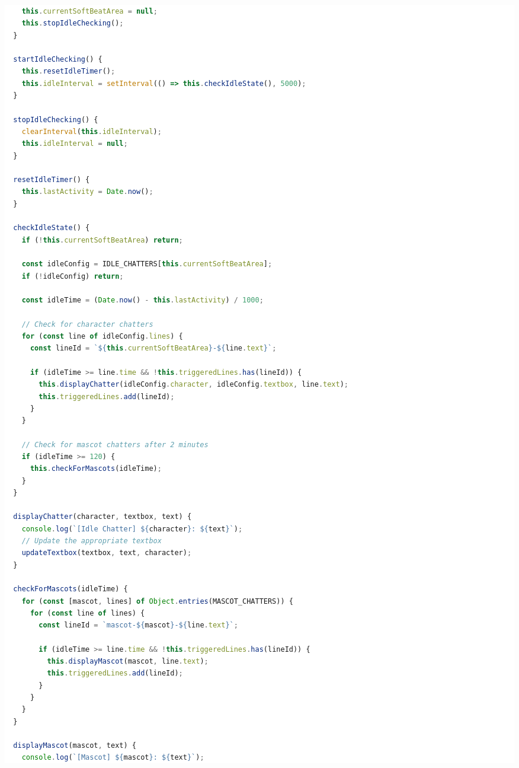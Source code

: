 ```javascript
    this.currentSoftBeatArea = null;
    this.stopIdleChecking();
  }
  
  startIdleChecking() {
    this.resetIdleTimer();
    this.idleInterval = setInterval(() => this.checkIdleState(), 5000);
  }
  
  stopIdleChecking() {
    clearInterval(this.idleInterval);
    this.idleInterval = null;
  }
  
  resetIdleTimer() {
    this.lastActivity = Date.now();
  }
  
  checkIdleState() {
    if (!this.currentSoftBeatArea) return;
    
    const idleConfig = IDLE_CHATTERS[this.currentSoftBeatArea];
    if (!idleConfig) return;
    
    const idleTime = (Date.now() - this.lastActivity) / 1000;
    
    // Check for character chatters
    for (const line of idleConfig.lines) {
      const lineId = `${this.currentSoftBeatArea}-${line.text}`;
      
      if (idleTime >= line.time && !this.triggeredLines.has(lineId)) {
        this.displayChatter(idleConfig.character, idleConfig.textbox, line.text);
        this.triggeredLines.add(lineId);
      }
    }
    
    // Check for mascot chatters after 2 minutes
    if (idleTime >= 120) {
      this.checkForMascots(idleTime);
    }
  }
  
  displayChatter(character, textbox, text) {
    console.log(`[Idle Chatter] ${character}: ${text}`);
    // Update the appropriate textbox
    updateTextbox(textbox, text, character);
  }
  
  checkForMascots(idleTime) {
    for (const [mascot, lines] of Object.entries(MASCOT_CHATTERS)) {
      for (const line of lines) {
        const lineId = `mascot-${mascot}-${line.text}`;
        
        if (idleTime >= line.time && !this.triggeredLines.has(lineId)) {
          this.displayMascot(mascot, line.text);
          this.triggeredLines.add(lineId);
        }
      }
    }
  }
  
  displayMascot(mascot, text) {
    console.log(`[Mascot] ${mascot}: ${text}`);
```